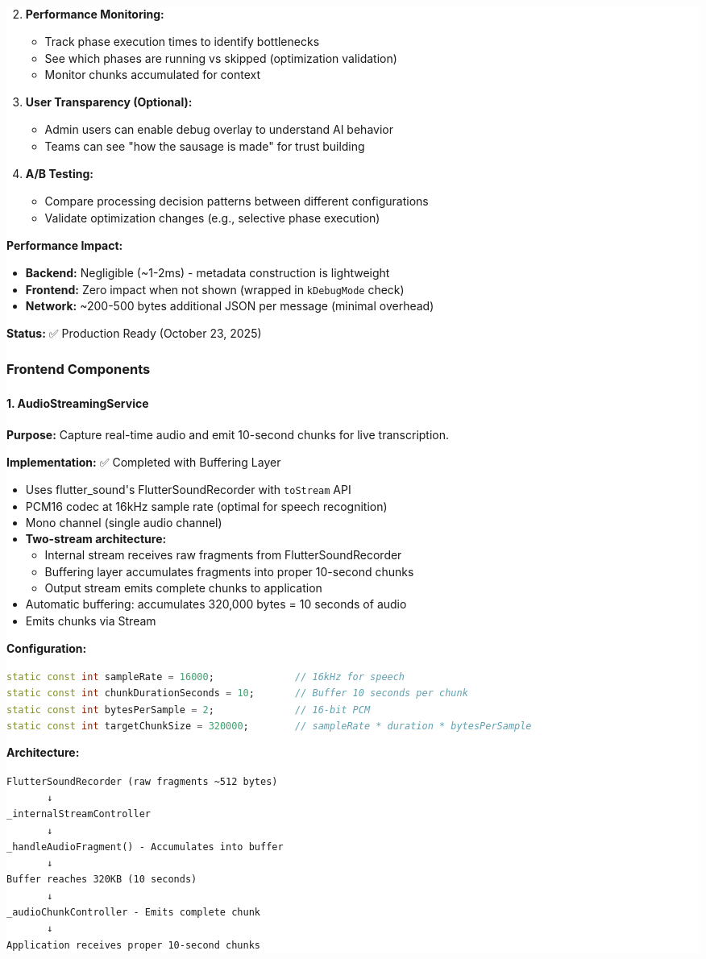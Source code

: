 2. **Performance Monitoring:**
   - Track phase execution times to identify bottlenecks
   - See which phases are running vs skipped (optimization validation)
   - Monitor chunks accumulated for context

3. **User Transparency (Optional):**
   - Admin users can enable debug overlay to understand AI behavior
   - Teams can see "how the sausage is made" for trust building

4. **A/B Testing:**
   - Compare processing decision patterns between different configurations
   - Validate optimization changes (e.g., selective phase execution)

**Performance Impact:**
- **Backend:** Negligible (~1-2ms) - metadata construction is lightweight
- **Frontend:** Zero impact when not shown (wrapped in `kDebugMode` check)
- **Network:** ~200-500 bytes additional JSON per message (minimal overhead)

**Status:** ✅ Production Ready (October 23, 2025)

### Frontend Components

#### 1. AudioStreamingService

**Purpose:** Capture real-time audio and emit 10-second chunks for live transcription.

**Implementation:** ✅ Completed with Buffering Layer
- Uses flutter_sound's FlutterSoundRecorder with `toStream` API
- PCM16 codec at 16kHz sample rate (optimal for speech recognition)
- Mono channel (single audio channel)
- **Two-stream architecture:**
  - Internal stream receives raw fragments from FlutterSoundRecorder
  - Buffering layer accumulates fragments into proper 10-second chunks
  - Output stream emits complete chunks to application
- Automatic buffering: accumulates 320,000 bytes = 10 seconds of audio
- Emits chunks via Stream<Uint8List>

**Configuration:**
```dart
static const int sampleRate = 16000;              // 16kHz for speech
static const int chunkDurationSeconds = 10;       // Buffer 10 seconds per chunk
static const int bytesPerSample = 2;              // 16-bit PCM
static const int targetChunkSize = 320000;        // sampleRate * duration * bytesPerSample
```

**Architecture:**
```
FlutterSoundRecorder (raw fragments ~512 bytes)
       ↓
_internalStreamController
       ↓
_handleAudioFragment() - Accumulates into buffer
       ↓
Buffer reaches 320KB (10 seconds)
       ↓
_audioChunkController - Emits complete chunk
       ↓
Application receives proper 10-second chunks
```
